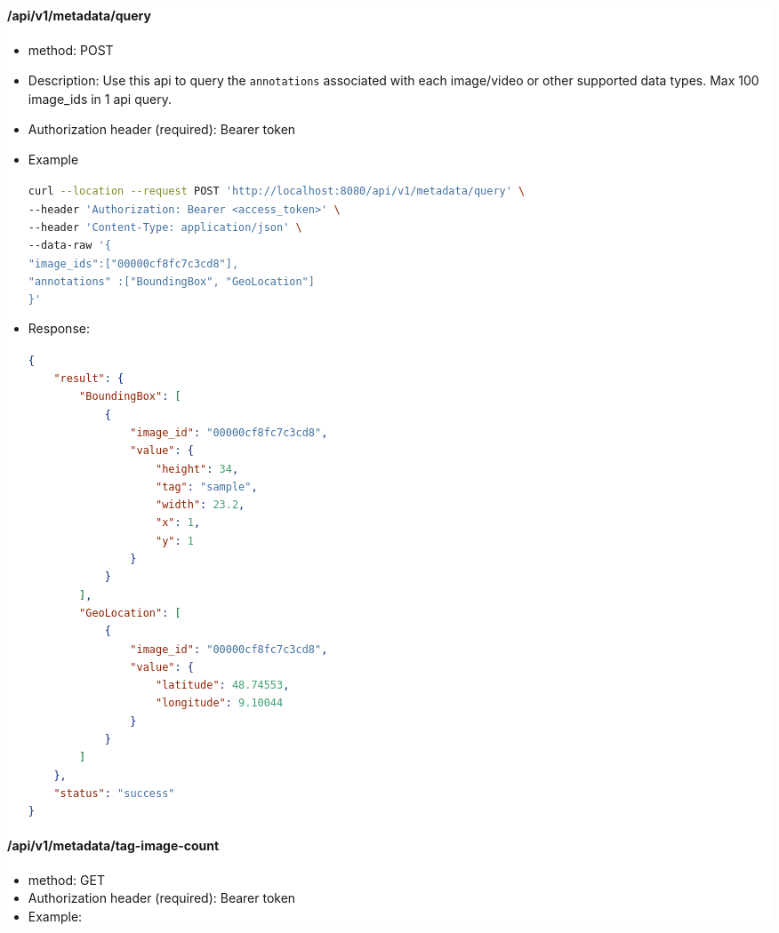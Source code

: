 #### /api/v1/metadata/query

- method: POST
- Description: Use this api to query the `annotations` associated with each image/video or other supported data types.
  Max 100 image_ids in 1 api query.
- Authorization header (required): Bearer token

- Example
  ```bash
  curl --location --request POST 'http://localhost:8080/api/v1/metadata/query' \
  --header 'Authorization: Bearer <access_token>' \
  --header 'Content-Type: application/json' \
  --data-raw '{
  "image_ids":["00000cf8fc7c3cd8"],
  "annotations" :["BoundingBox", "GeoLocation"]
  }'
  ```
- Response:
  ```JSON
  {
      "result": {
          "BoundingBox": [
              {
                  "image_id": "00000cf8fc7c3cd8",
                  "value": {
                      "height": 34,
                      "tag": "sample",
                      "width": 23.2,
                      "x": 1,
                      "y": 1
                  }
              }
          ],
          "GeoLocation": [
              {
                  "image_id": "00000cf8fc7c3cd8",
                  "value": {
                      "latitude": 48.74553,
                      "longitude": 9.10044
                  }
              }
          ]
      },
      "status": "success"
  }
  ```

#### /api/v1/metadata/tag-image-count

- method: GET
- Authorization header (required): Bearer token
- Example:
